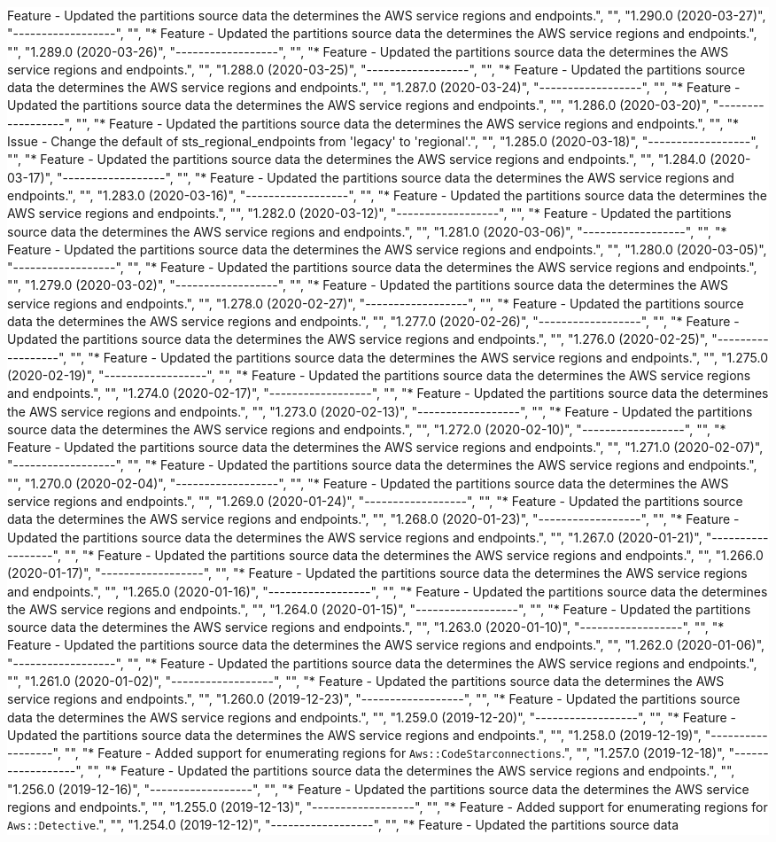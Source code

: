 Feature - Updated the partitions source data the determines the AWS service regions and endpoints.", "", "1.290.0 (2020-03-27)", "------------------", "", "* Feature - Updated the partitions source data the determines the AWS service regions and endpoints.", "", "1.289.0 (2020-03-26)", "------------------", "", "* Feature - Updated the partitions source data the determines the AWS service regions and endpoints.", "", "1.288.0 (2020-03-25)", "------------------", "", "* Feature - Updated the partitions source data the determines the AWS service regions and endpoints.", "", "1.287.0 (2020-03-24)", "------------------", "", "* Feature - Updated the partitions source data the determines the AWS service regions and endpoints.", "", "1.286.0 (2020-03-20)", "------------------", "", "* Feature - Updated the partitions source data the determines the AWS service regions and endpoints.", "", "* Issue - Change the default of sts_regional_endpoints from 'legacy' to 'regional'.", "", "1.285.0 (2020-03-18)", "------------------", "", "* Feature - Updated the partitions source data the determines the AWS service regions and endpoints.", "", "1.284.0 (2020-03-17)", "------------------", "", "* Feature - Updated the partitions source data the determines the AWS service regions and endpoints.", "", "1.283.0 (2020-03-16)", "------------------", "", "* Feature - Updated the partitions source data the determines the AWS service regions and endpoints.", "", "1.282.0 (2020-03-12)", "------------------", "", "* Feature - Updated the partitions source data the determines the AWS service regions and endpoints.", "", "1.281.0 (2020-03-06)", "------------------", "", "* Feature - Updated the partitions source data the determines the AWS service regions and endpoints.", "", "1.280.0 (2020-03-05)", "------------------", "", "* Feature - Updated the partitions source data the determines the AWS service regions and endpoints.", "", "1.279.0 (2020-03-02)", "------------------", "", "* Feature - Updated the partitions source data the determines the AWS service regions and endpoints.", "", "1.278.0 (2020-02-27)", "------------------", "", "* Feature - Updated the partitions source data the determines the AWS service regions and endpoints.", "", "1.277.0 (2020-02-26)", "------------------", "", "* Feature - Updated the partitions source data the determines the AWS service regions and endpoints.", "", "1.276.0 (2020-02-25)", "------------------", "", "* Feature - Updated the partitions source data the determines the AWS service regions and endpoints.", "", "1.275.0 (2020-02-19)", "------------------", "", "* Feature - Updated the partitions source data the determines the AWS service regions and endpoints.", "", "1.274.0 (2020-02-17)", "------------------", "", "* Feature - Updated the partitions source data the determines the AWS service regions and endpoints.", "", "1.273.0 (2020-02-13)", "------------------", "", "* Feature - Updated the partitions source data the determines the AWS service regions and endpoints.", "", "1.272.0 (2020-02-10)", "------------------", "", "* Feature - Updated the partitions source data the determines the AWS service regions and endpoints.", "", "1.271.0 (2020-02-07)", "------------------", "", "* Feature - Updated the partitions source data the determines the AWS service regions and endpoints.", "", "1.270.0 (2020-02-04)", "------------------", "", "* Feature - Updated the partitions source data the determines the AWS service regions and endpoints.", "", "1.269.0 (2020-01-24)", "------------------", "", "* Feature - Updated the partitions source data the determines the AWS service regions and endpoints.", "", "1.268.0 (2020-01-23)", "------------------", "", "* Feature - Updated the partitions source data the determines the AWS service regions and endpoints.", "", "1.267.0 (2020-01-21)", "------------------", "", "* Feature - Updated the partitions source data the determines the AWS service regions and endpoints.", "", "1.266.0 (2020-01-17)", "------------------", "", "* Feature - Updated the partitions source data the determines the AWS service regions and endpoints.", "", "1.265.0 (2020-01-16)", "------------------", "", "* Feature - Updated the partitions source data the determines the AWS service regions and endpoints.", "", "1.264.0 (2020-01-15)", "------------------", "", "* Feature - Updated the partitions source data the determines the AWS service regions and endpoints.", "", "1.263.0 (2020-01-10)", "------------------", "", "* Feature - Updated the partitions source data the determines the AWS service regions and endpoints.", "", "1.262.0 (2020-01-06)", "------------------", "", "* Feature - Updated the partitions source data the determines the AWS service regions and endpoints.", "", "1.261.0 (2020-01-02)", "------------------", "", "* Feature - Updated the partitions source data the determines the AWS service regions and endpoints.", "", "1.260.0 (2019-12-23)", "------------------", "", "* Feature - Updated the partitions source data the determines the AWS service regions and endpoints.", "", "1.259.0 (2019-12-20)", "------------------", "", "* Feature - Updated the partitions source data the determines the AWS service regions and endpoints.", "", "1.258.0 (2019-12-19)", "------------------", "", "* Feature - Added support for enumerating regions for `Aws::CodeStarconnections`.", "", "1.257.0 (2019-12-18)", "------------------", "", "* Feature - Updated the partitions source data the determines the AWS service regions and endpoints.", "", "1.256.0 (2019-12-16)", "------------------", "", "* Feature - Updated the partitions source data the determines the AWS service regions and endpoints.", "", "1.255.0 (2019-12-13)", "------------------", "", "* Feature - Added support for enumerating regions for `Aws::Detective`.", "", "1.254.0 (2019-12-12)", "------------------", "", "* Feature - Updated the partitions source data